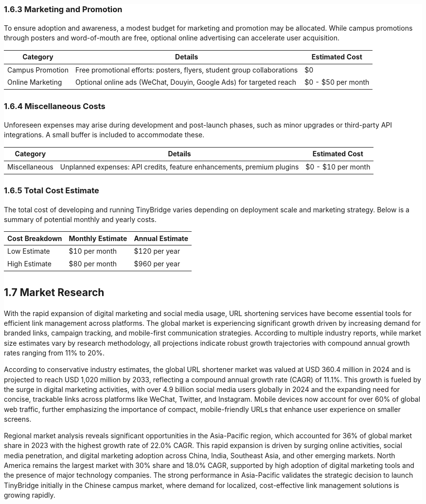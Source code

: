 ### 1.6.3 Marketing and Promotion

To ensure adoption and awareness, a modest budget for marketing and promotion may be allocated. While campus promotions through posters and word-of-mouth are free, optional online advertising can accelerate user acquisition.

| Category | Details | Estimated Cost |
|----------|---------|----------------|
| Campus Promotion | Free promotional efforts: posters, flyers, student group collaborations | $0 |
| Online Marketing | Optional online ads (WeChat, Douyin, Google Ads) for targeted reach | $0 - $50 per month |

### 1.6.4 Miscellaneous Costs

Unforeseen expenses may arise during development and post-launch phases, such as minor upgrades or third-party API integrations. A small buffer is included to accommodate these.

| Category | Details | Estimated Cost |
|----------|---------|----------------|
| Miscellaneous | Unplanned expenses: API credits, feature enhancements, premium plugins | $0 - $10 per month |

### 1.6.5 Total Cost Estimate

The total cost of developing and running TinyBridge varies depending on deployment scale and marketing strategy. Below is a summary of potential monthly and yearly costs.

| Cost Breakdown | Monthly Estimate | Annual Estimate |
|----------------|------------------|-----------------|
| Low Estimate | $10 per month | $120 per year |
| High Estimate | $80 per month | $960 per year |

## 1.7 Market Research

With the rapid expansion of digital marketing and social media usage, URL shortening services have become essential tools for efficient link management across platforms. The global market is experiencing significant growth driven by increasing demand for branded links, campaign tracking, and mobile-first communication strategies. According to multiple industry reports, while market size estimates vary by research methodology, all projections indicate robust growth trajectories with compound annual growth rates ranging from 11% to 20%.

According to conservative industry estimates, the global URL shortener market was valued at USD 360.4 million in 2024 and is projected to reach USD 1,020 million by 2033, reflecting a compound annual growth rate (CAGR) of 11.1%. This growth is fueled by the surge in digital marketing activities, with over 4.9 billion social media users globally in 2024 and the expanding need for concise, trackable links across platforms like WeChat, Twitter, and Instagram. Mobile devices now account for over 60% of global web traffic, further emphasizing the importance of compact, mobile-friendly URLs that enhance user experience on smaller screens.

Regional market analysis reveals significant opportunities in the Asia-Pacific region, which accounted for 36% of global market share in 2023 with the highest growth rate of 22.0% CAGR. This rapid expansion is driven by surging online activities, social media penetration, and digital marketing adoption across China, India, Southeast Asia, and other emerging markets. North America remains the largest market with 30% share and 18.0% CAGR, supported by high adoption of digital marketing tools and the presence of major technology companies. The strong performance in Asia-Pacific validates the strategic decision to launch TinyBridge initially in the Chinese campus market, where demand for localized, cost-effective link management solutions is growing rapidly.
